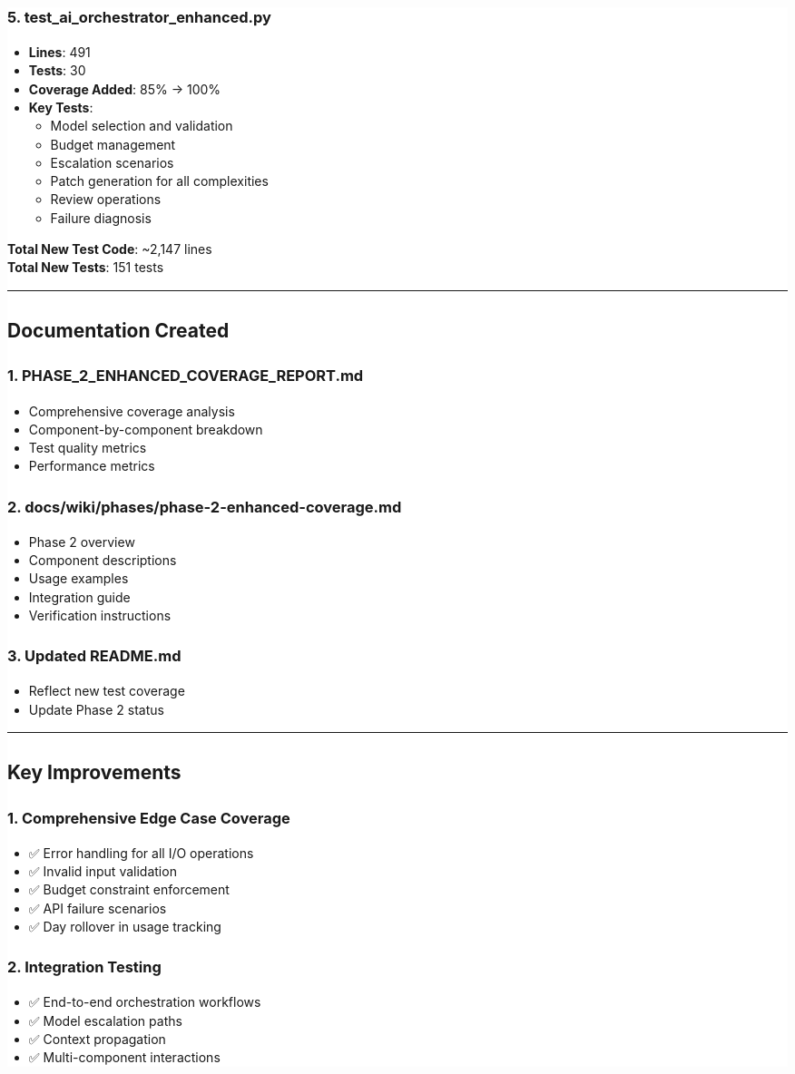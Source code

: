 ### 5. test_ai_orchestrator_enhanced.py
- **Lines**: 491
- **Tests**: 30
- **Coverage Added**: 85% → 100%
- **Key Tests**:
  - Model selection and validation
  - Budget management
  - Escalation scenarios
  - Patch generation for all complexities
  - Review operations
  - Failure diagnosis

**Total New Test Code**: ~2,147 lines  
**Total New Tests**: 151 tests

---

## Documentation Created

### 1. PHASE_2_ENHANCED_COVERAGE_REPORT.md
- Comprehensive coverage analysis
- Component-by-component breakdown
- Test quality metrics
- Performance metrics

### 2. docs/wiki/phases/phase-2-enhanced-coverage.md
- Phase 2 overview
- Component descriptions
- Usage examples
- Integration guide
- Verification instructions

### 3. Updated README.md
- Reflect new test coverage
- Update Phase 2 status

---

## Key Improvements

### 1. Comprehensive Edge Case Coverage
- ✅ Error handling for all I/O operations
- ✅ Invalid input validation
- ✅ Budget constraint enforcement
- ✅ API failure scenarios
- ✅ Day rollover in usage tracking

### 2. Integration Testing
- ✅ End-to-end orchestration workflows
- ✅ Model escalation paths
- ✅ Context propagation
- ✅ Multi-component interactions
